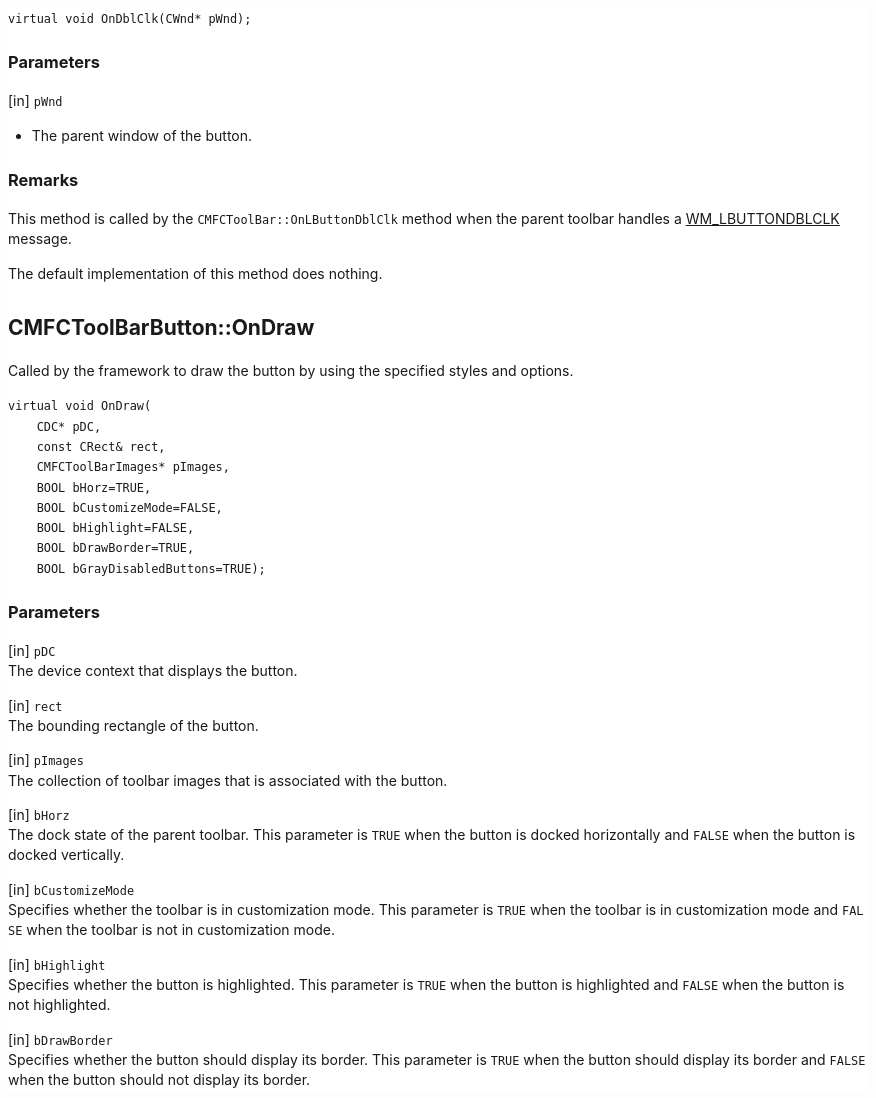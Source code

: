 ```  
virtual void OnDblClk(CWnd* pWnd);
```  
  
### Parameters  
 [in] `pWnd`  
 -   The parent window of the button.  
  
### Remarks  
 This method is called by the `CMFCToolBar::OnLButtonDblClk` method when the parent toolbar handles a [WM_LBUTTONDBLCLK](http://msdn.microsoft.com/library/windows/desktop/ms645606) message.  
  
 The default implementation of this method does nothing.  
  
##  <a name="ondraw"></a>  CMFCToolBarButton::OnDraw  
 Called by the framework to draw the button by using the specified styles and options.  
  
```  
virtual void OnDraw(
    CDC* pDC,  
    const CRect& rect,  
    CMFCToolBarImages* pImages,  
    BOOL bHorz=TRUE,  
    BOOL bCustomizeMode=FALSE,  
    BOOL bHighlight=FALSE,  
    BOOL bDrawBorder=TRUE,  
    BOOL bGrayDisabledButtons=TRUE);
```  
  
### Parameters  
 [in] `pDC`  
 The device context that displays the button.  
  
 [in] `rect`  
 The bounding rectangle of the button.  
  
 [in] `pImages`  
 The collection of toolbar images that is associated with the button.  
  
 [in] `bHorz`  
 The dock state of the parent toolbar. This parameter is `TRUE` when the button is docked horizontally and `FALSE` when the button is docked vertically.  
  
 [in] `bCustomizeMode`  
 Specifies whether the toolbar is in customization mode. This parameter is `TRUE` when the toolbar is in customization mode and `FALSE` when the toolbar is not in customization mode.  
  
 [in] `bHighlight`  
 Specifies whether the button is highlighted. This parameter is `TRUE` when the button is highlighted and `FALSE` when the button is not highlighted.  
  
 [in] `bDrawBorder`  
 Specifies whether the button should display its border. This parameter is `TRUE` when the button should display its border and `FALSE` when the button should not display its border.  
  